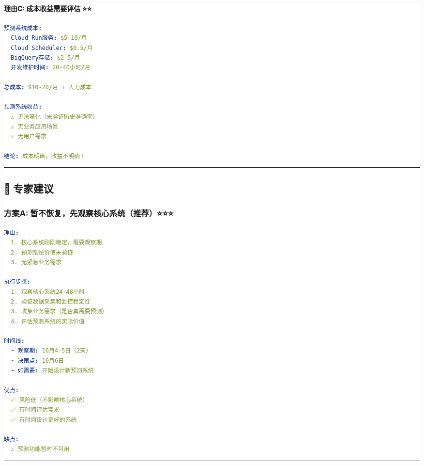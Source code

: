 
#### 理由C: 成本收益需要评估 ⭐⭐

```yaml
预测系统成本:
  Cloud Run服务: $5-10/月
  Cloud Scheduler: $0.5/月
  BigQuery存储: $2-5/月
  开发维护时间: 20-40小时/月
  
总成本: $10-20/月 + 人力成本

预测系统收益:
  ⚠️ 无法量化（未验证历史准确率）
  ⚠️ 无业务应用场景
  ⚠️ 无用户需求
  
结论: 成本明确，收益不明确！
```

---

## 🎯 专家建议

### 方案A: 暂不恢复，先观察核心系统（推荐）⭐⭐⭐

```yaml
理由:
  1. 核心系统刚刚稳定，需要观察期
  2. 预测系统价值未验证
  3. 无紧急业务需求
  
执行步骤:
  1. 观察核心系统24-48小时
  2. 验证数据采集和监控稳定性
  3. 收集业务需求（是否真需要预测）
  4. 评估预测系统的实际价值
  
时间线:
  - 观察期: 10月4-5日（2天）
  - 决策点: 10月6日
  - 如需要: 开始设计新预测系统
  
优点:
  ✅ 风险低（不影响核心系统）
  ✅ 有时间评估需求
  ✅ 有时间设计更好的系统
  
缺点:
  ⚠️ 预测功能暂时不可用
```

---
